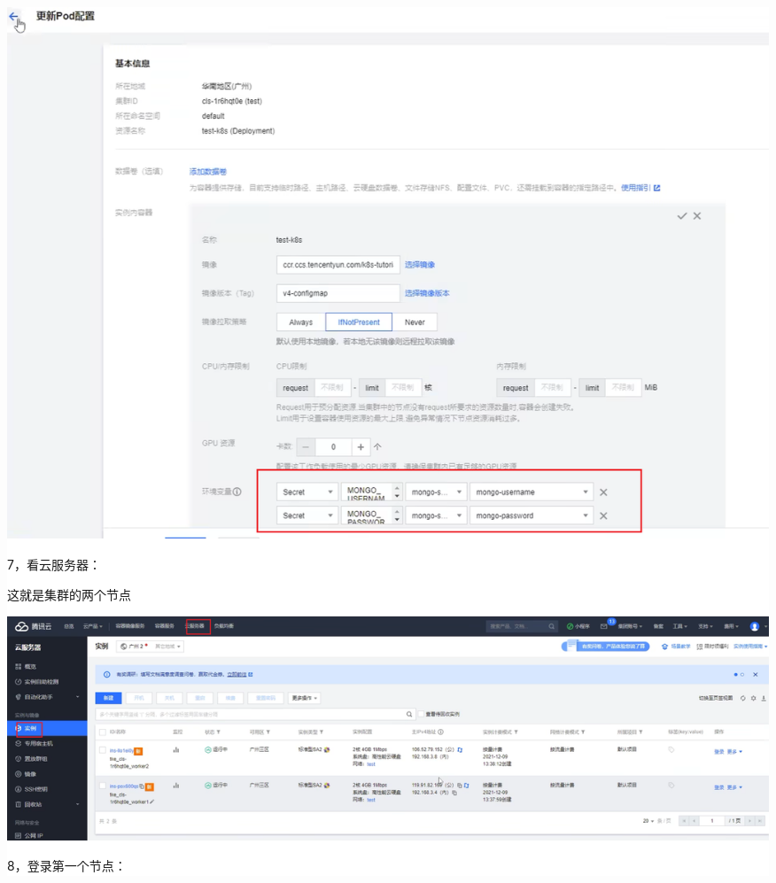 ![image-20230611223252482](k8s.assets/image-20230611223252482.png)

7，看云服务器：

这就是集群的两个节点

![image-20230611223407701](k8s.assets/image-20230611223407701.png)

8，登录第一个节点：
